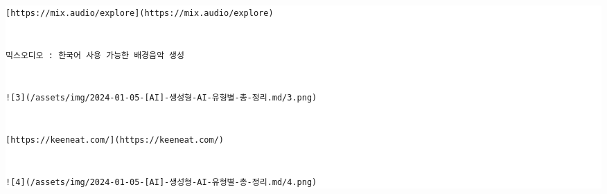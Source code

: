 
	[https://mix.audio/explore](https://mix.audio/explore)


	믹스오디오 : 한국어 사용 가능한 배경음악 생성


	![3](/assets/img/2024-01-05-[AI]-생성형-AI-유형별-총-정리.md/3.png)


	[https://keeneat.com/](https://keeneat.com/)


	![4](/assets/img/2024-01-05-[AI]-생성형-AI-유형별-총-정리.md/4.png)
